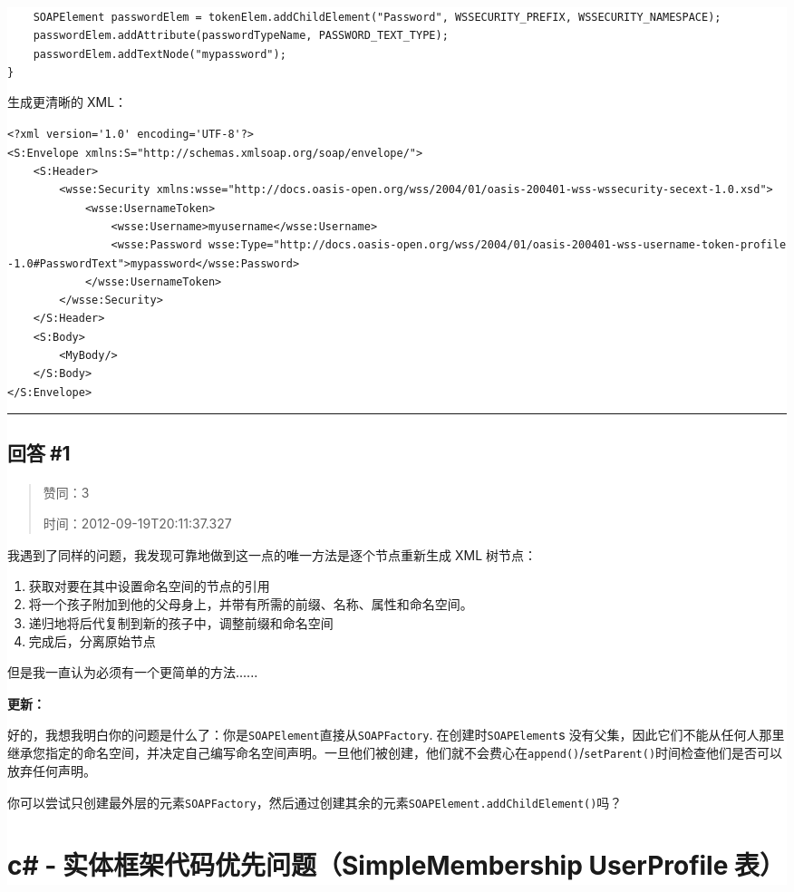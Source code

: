 ```
    SOAPElement passwordElem = tokenElem.addChildElement("Password", WSSECURITY_PREFIX, WSSECURITY_NAMESPACE);
    passwordElem.addAttribute(passwordTypeName, PASSWORD_TEXT_TYPE);
    passwordElem.addTextNode("mypassword");
} 
```

生成更清晰的 XML：

```
<?xml version='1.0' encoding='UTF-8'?>
<S:Envelope xmlns:S="http://schemas.xmlsoap.org/soap/envelope/">
    <S:Header>
        <wsse:Security xmlns:wsse="http://docs.oasis-open.org/wss/2004/01/oasis-200401-wss-wssecurity-secext-1.0.xsd">
            <wsse:UsernameToken>
                <wsse:Username>myusername</wsse:Username>
                <wsse:Password wsse:Type="http://docs.oasis-open.org/wss/2004/01/oasis-200401-wss-username-token-profile-1.0#PasswordText">mypassword</wsse:Password>
            </wsse:UsernameToken>
        </wsse:Security>
    </S:Header>
    <S:Body>
        <MyBody/>
    </S:Body>
</S:Envelope> 
```

* * *

## 回答 #1

> 赞同：3
> 
> 时间：2012-09-19T20:11:37.327

我遇到了同样的问题，我发现可靠地做到这一点的唯一方法是逐个节点重新生成 XML 树节点：

1.  获取对要在其中设置命名空间的节点的引用
2.  将一个孩子附加到他的父母身上，并带有所需的前缀、名称、属性和命名空间。
3.  递归地将后代复制到新的孩子中，调整前缀和命名空间
4.  完成后，分离原始节点

但是我一直认为必须有一个更简单的方法......

**更新：**

好的，我想我明白你的问题是什么了：你是`SOAPElement`直接从`SOAPFactory`. 在创建时`SOAPElement`s 没有父集，因此它们不能从任何人那里继承您指定的命名空间，并决定自己编写命名空间声明。一旦他们被创建，他们就不会费心在`append()`/`setParent()`时间检查他们是否可以放弃任何声明。

你可以尝试只创建最外层的元素`SOAPFactory`，然后通过创建其余的元素`SOAPElement.addChildElement()`吗？

# c# - 实体框架代码优先问题（SimpleMembership UserProfile 表）
